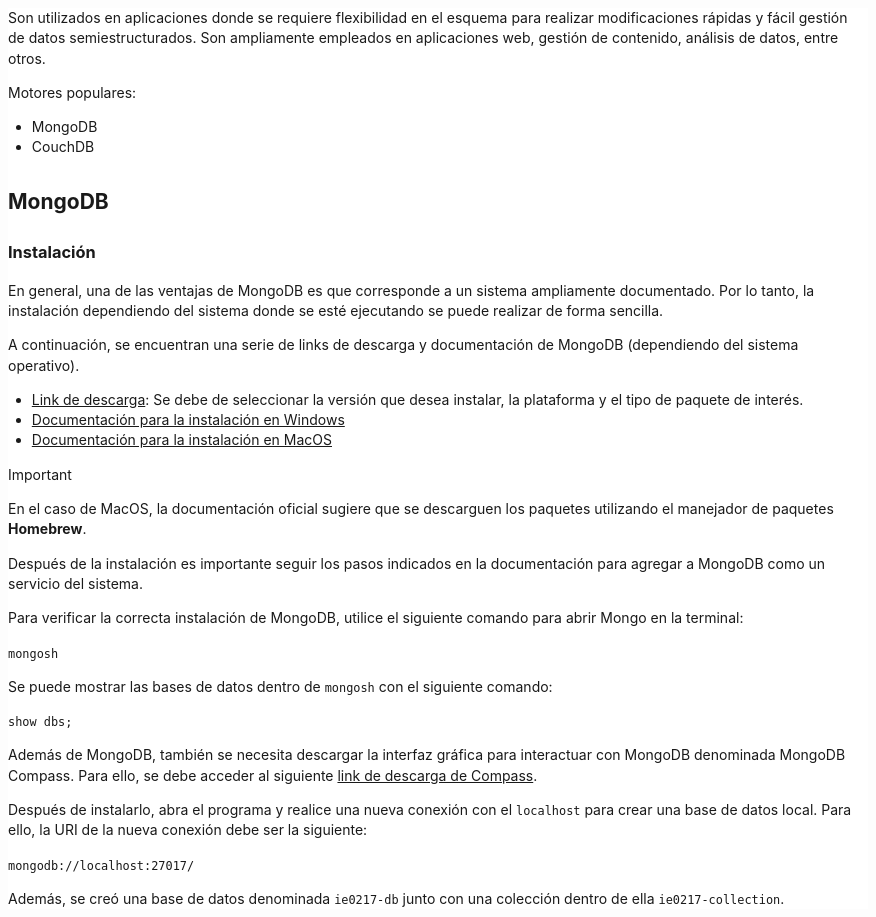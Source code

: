 Son utilizados en aplicaciones donde se requiere flexibilidad en el esquema para realizar modificaciones rápidas y fácil gestión de datos semiestructurados. Son ampliamente empleados en aplicaciones web, gestión de contenido, análisis de datos, entre otros.

Motores populares:
- MongoDB
- CouchDB

## MongoDB

### Instalación

En general, una de las ventajas de MongoDB es que corresponde a un sistema ampliamente documentado. Por lo tanto, la instalación dependiendo del sistema donde se esté ejecutando se puede realizar de forma sencilla. 

A continuación, se encuentran una serie de links de descarga y documentación de MongoDB (dependiendo del sistema operativo).

- [Link de descarga](https://www.mongodb.com/try/download/community): Se debe de seleccionar la versión que desea instalar, la plataforma y el tipo de paquete de interés.
- [Documentación para la instalación en Windows](https://www.mongodb.com/docs/manual/tutorial/install-mongodb-on-windows/)
- [Documentación para la instalación en MacOS](https://www.mongodb.com/docs/manual/tutorial/install-mongodb-on-os-x/)

> [!IMPORTANT]
> En el caso de MacOS, la documentación oficial sugiere que se descarguen los paquetes utilizando el manejador de paquetes __Homebrew__.

Después de la instalación es importante seguir los pasos indicados en la documentación para agregar a MongoDB como un servicio del sistema.

Para verificar la correcta instalación de MongoDB, utilice el siguiente comando para abrir Mongo en la terminal:

```shell
mongosh
```

Se puede mostrar las bases de datos dentro de `mongosh` con el siguiente comando:

```shell
show dbs;
```

Además de MongoDB, también se necesita descargar la interfaz gráfica para interactuar con MongoDB denominada MongoDB Compass. Para ello, se debe acceder al siguiente [link de descarga de Compass](https://www.mongodb.com/try/download/compass).

Después de instalarlo, abra el programa y realice una nueva conexión con el `localhost` para crear una base de datos local. Para ello, la URI de la nueva conexión debe ser la siguiente:

```shell
mongodb://localhost:27017/
```

Además, se creó una base de datos denominada `ie0217-db` junto con una colección dentro de ella `ie0217-collection`.
